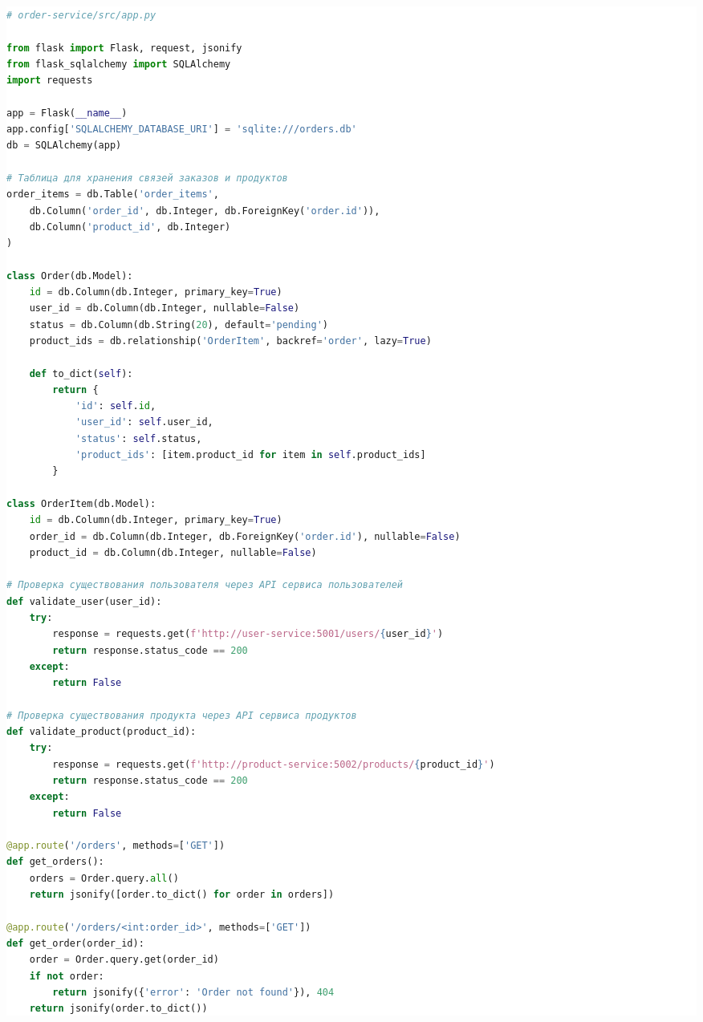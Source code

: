 ```python
# order-service/src/app.py

from flask import Flask, request, jsonify
from flask_sqlalchemy import SQLAlchemy
import requests

app = Flask(__name__)
app.config['SQLALCHEMY_DATABASE_URI'] = 'sqlite:///orders.db'
db = SQLAlchemy(app)

# Таблица для хранения связей заказов и продуктов
order_items = db.Table('order_items',
    db.Column('order_id', db.Integer, db.ForeignKey('order.id')),
    db.Column('product_id', db.Integer)
)

class Order(db.Model):
    id = db.Column(db.Integer, primary_key=True)
    user_id = db.Column(db.Integer, nullable=False)
    status = db.Column(db.String(20), default='pending')
    product_ids = db.relationship('OrderItem', backref='order', lazy=True)
    
    def to_dict(self):
        return {
            'id': self.id,
            'user_id': self.user_id,
            'status': self.status,
            'product_ids': [item.product_id for item in self.product_ids]
        }

class OrderItem(db.Model):
    id = db.Column(db.Integer, primary_key=True)
    order_id = db.Column(db.Integer, db.ForeignKey('order.id'), nullable=False)
    product_id = db.Column(db.Integer, nullable=False)

# Проверка существования пользователя через API сервиса пользователей
def validate_user(user_id):
    try:
        response = requests.get(f'http://user-service:5001/users/{user_id}')
        return response.status_code == 200
    except:
        return False

# Проверка существования продукта через API сервиса продуктов
def validate_product(product_id):
    try:
        response = requests.get(f'http://product-service:5002/products/{product_id}')
        return response.status_code == 200
    except:
        return False

@app.route('/orders', methods=['GET'])
def get_orders():
    orders = Order.query.all()
    return jsonify([order.to_dict() for order in orders])

@app.route('/orders/<int:order_id>', methods=['GET'])
def get_order(order_id):
    order = Order.query.get(order_id)
    if not order:
        return jsonify({'error': 'Order not found'}), 404
    return jsonify(order.to_dict())

```
